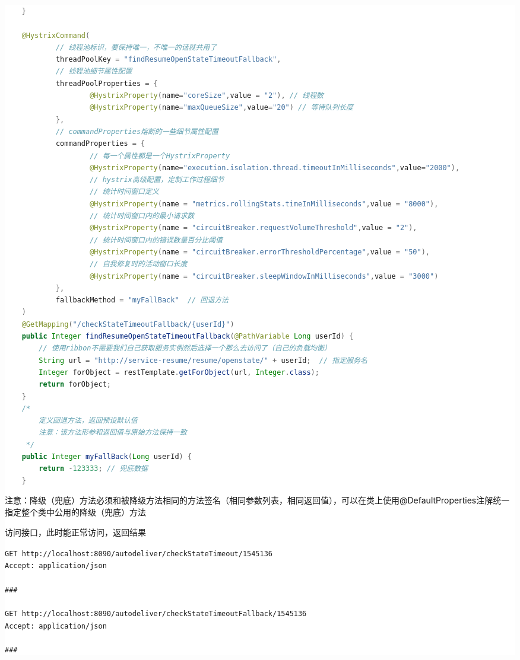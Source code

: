    ```java
       }
       
       @HystrixCommand(
               // 线程池标识，要保持唯一，不唯一的话就共用了
               threadPoolKey = "findResumeOpenStateTimeoutFallback",
               // 线程池细节属性配置
               threadPoolProperties = {
                       @HystrixProperty(name="coreSize",value = "2"), // 线程数
                       @HystrixProperty(name="maxQueueSize",value="20") // 等待队列长度
               },
               // commandProperties熔断的一些细节属性配置
               commandProperties = {
                       // 每一个属性都是一个HystrixProperty
                       @HystrixProperty(name="execution.isolation.thread.timeoutInMilliseconds",value="2000"),
                       // hystrix高级配置，定制工作过程细节
                       // 统计时间窗口定义
                       @HystrixProperty(name = "metrics.rollingStats.timeInMilliseconds",value = "8000"),
                       // 统计时间窗口内的最小请求数
                       @HystrixProperty(name = "circuitBreaker.requestVolumeThreshold",value = "2"),
                       // 统计时间窗口内的错误数量百分比阈值
                       @HystrixProperty(name = "circuitBreaker.errorThresholdPercentage",value = "50"),
                       // 自我修复时的活动窗口长度
                       @HystrixProperty(name = "circuitBreaker.sleepWindowInMilliseconds",value = "3000")
               },
               fallbackMethod = "myFallBack"  // 回退方法
       )
       @GetMapping("/checkStateTimeoutFallback/{userId}")
       public Integer findResumeOpenStateTimeoutFallback(@PathVariable Long userId) {
           // 使用ribbon不需要我们自己获取服务实例然后选择一个那么去访问了（自己的负载均衡）
           String url = "http://service-resume/resume/openstate/" + userId;  // 指定服务名
           Integer forObject = restTemplate.getForObject(url, Integer.class);
           return forObject;
       }
       /*
           定义回退方法，返回预设默认值
           注意：该方法形参和返回值与原始方法保持一致
        */
       public Integer myFallBack(Long userId) {
           return -123333; // 兜底数据
       }
   ```

   注意：降级（兜底）方法必须和被降级方法相同的方法签名（相同参数列表，相同返回值），可以在类上使用@DefaultProperties注解统一指定整个类中公用的降级（兜底）方法

   访问接口，此时能正常访问，返回结果

   ```
   GET http://localhost:8090/autodeliver/checkStateTimeout/1545136
   Accept: application/json
   
   ###
   
   GET http://localhost:8090/autodeliver/checkStateTimeoutFallback/1545136
   Accept: application/json
   
   ###
   ```
